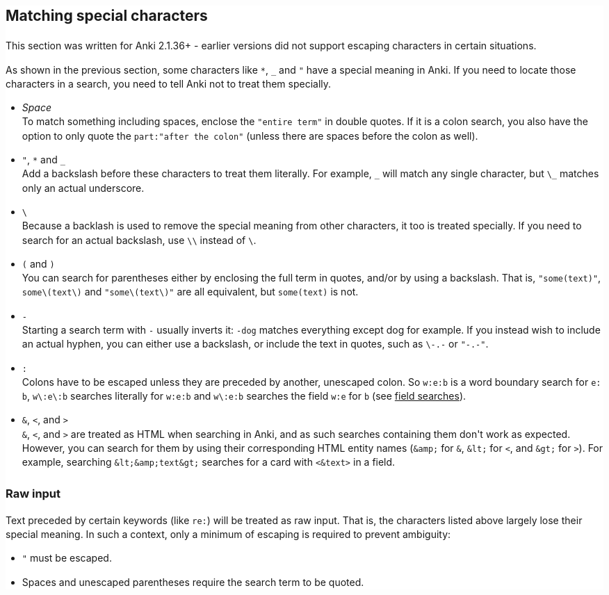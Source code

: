 ## Matching special characters

This section was written for Anki 2.1.36+ - earlier versions did not support escaping
characters in certain situations.

As shown in the previous section, some characters like `*`, `_` and `"` have a
special meaning in Anki. If you need to locate those characters in a search,
you need to tell Anki not to treat them specially.

- _Space_\
  To match something including spaces, enclose the `"entire term"` in double
  quotes. If it is a colon search, you also have the option to only quote the
  `part:"after the colon"` (unless there are spaces before the colon as well).

- `"`, `*` and `_`\
  Add a backslash before these characters to treat them literally. For example,
  `_` will match any single character, but `\_` matches only an actual underscore.

- `\`\
  Because a backlash is used to remove the special meaning from other characters,
  it too is treated specially. If you need to search for an actual backslash,
  use `\\` instead of `\`.

- `(` and `)`\
  You can search for parentheses either by enclosing the full term in quotes,
  and/or by using a backslash. That is, `"some(text)"`, `some\(text\)` and
  `"some\(text\)"` are all equivalent, but `some(text)` is not.

- `-`\
  Starting a search term with `-` usually inverts it: `-dog` matches everything
  except dog for example. If you instead wish to include an actual hyphen,
  you can either use a backslash, or include the text in quotes, such as
  `\-.-` or `"-.-"`.

- `:`\
  Colons have to be escaped unless they are preceded by another, unescaped colon.
  So `w:e:b` is a word boundary search for `e:b`, `w\:e\:b` searches literally for
  `w:e:b` and `w\:e:b` searches the field `w:e` for `b` (see
  [field searches](#limiting-to-a-field)).

- `&`, `<`, and `>`\
  `&`, `<`, and `>` are treated as HTML when searching in Anki, and as such searches
  containing them don't work as expected. However, you can search for them by using their
  corresponding HTML entity names (`&amp;` for `&`, `&lt;` for `<`, and `&gt;` for `>`).
  For example, searching `&lt;&amp;text&gt;` searches for a card with `<&text>` in a field.

### Raw input

Text preceded by certain keywords (like `re:`) will be treated as raw input. That is,
the characters listed above largely lose their special meaning. In such a context, only
a minimum of escaping is required to prevent ambiguity:

- `"` must be escaped.

- Spaces and unescaped parentheses require the search term to be quoted.
